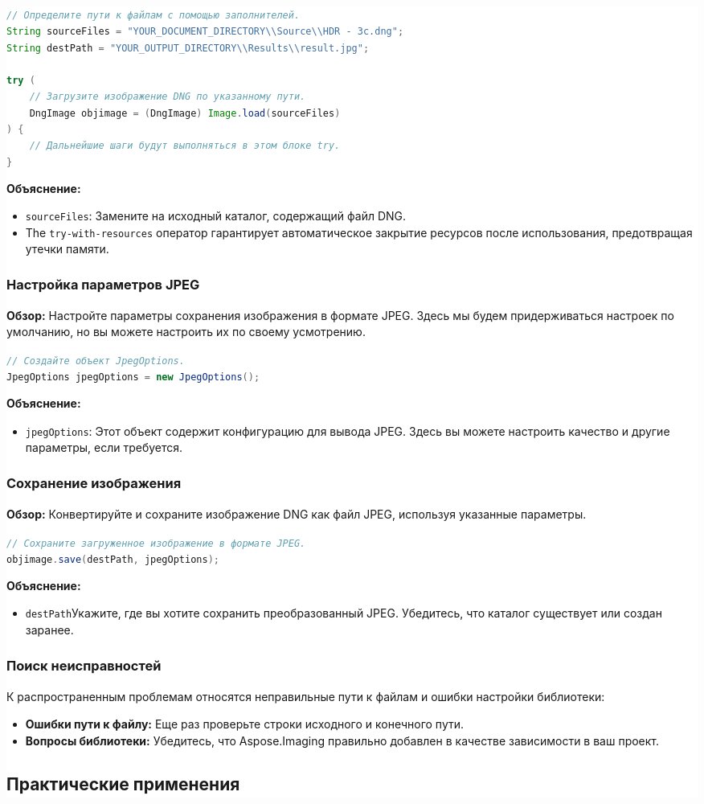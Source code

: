 ```java
// Определите пути к файлам с помощью заполнителей.
String sourceFiles = "YOUR_DOCUMENT_DIRECTORY\\Source\\HDR - 3c.dng";
String destPath = "YOUR_OUTPUT_DIRECTORY\\Results\\result.jpg";

try (
    // Загрузите изображение DNG по указанному пути.
    DngImage objimage = (DngImage) Image.load(sourceFiles)
) {
    // Дальнейшие шаги будут выполняться в этом блоке try.
}
```

**Объяснение:**
- `sourceFiles`: Замените на исходный каталог, содержащий файл DNG.
- The `try-with-resources` оператор гарантирует автоматическое закрытие ресурсов после использования, предотвращая утечки памяти.

### Настройка параметров JPEG

**Обзор:**
Настройте параметры сохранения изображения в формате JPEG. Здесь мы будем придерживаться настроек по умолчанию, но вы можете настроить их по своему усмотрению.

```java
// Создайте объект JpegOptions.
JpegOptions jpegOptions = new JpegOptions();
```

**Объяснение:**
- `jpegOptions`: Этот объект содержит конфигурацию для вывода JPEG. Здесь вы можете настроить качество и другие параметры, если требуется.

### Сохранение изображения

**Обзор:**
Конвертируйте и сохраните изображение DNG как файл JPEG, используя указанные параметры.

```java
// Сохраните загруженное изображение в формате JPEG.
objimage.save(destPath, jpegOptions);
```

**Объяснение:**
- `destPath`Укажите, где вы хотите сохранить преобразованный JPEG. Убедитесь, что каталог существует или создан заранее.

### Поиск неисправностей

К распространенным проблемам относятся неправильные пути к файлам и ошибки настройки библиотеки:
- **Ошибки пути к файлу:** Еще раз проверьте строки исходного и конечного пути.
- **Вопросы библиотеки:** Убедитесь, что Aspose.Imaging правильно добавлен в качестве зависимости в ваш проект.

## Практические применения
